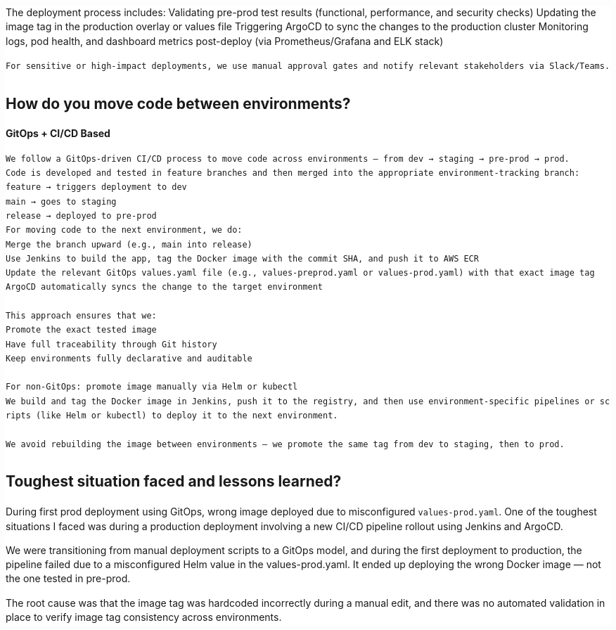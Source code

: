 The deployment process includes:
    Validating pre-prod test results (functional, performance, and security checks)
    Updating the image tag in the production overlay or values file
    Triggering ArgoCD to sync the changes to the production cluster
    Monitoring logs, pod health, and dashboard metrics post-deploy (via Prometheus/Grafana and ELK stack)

    For sensitive or high-impact deployments, we use manual approval gates and notify relevant stakeholders via Slack/Teams.

## How do you move code between environments?

**GitOps + CI/CD Based**

    We follow a GitOps-driven CI/CD process to move code across environments — from dev → staging → pre-prod → prod.
    Code is developed and tested in feature branches and then merged into the appropriate environment-tracking branch:
    feature → triggers deployment to dev
    main → goes to staging
    release → deployed to pre-prod
    For moving code to the next environment, we do:
    Merge the branch upward (e.g., main into release)
    Use Jenkins to build the app, tag the Docker image with the commit SHA, and push it to AWS ECR
    Update the relevant GitOps values.yaml file (e.g., values-preprod.yaml or values-prod.yaml) with that exact image tag
    ArgoCD automatically syncs the change to the target environment

    This approach ensures that we:
    Promote the exact tested image
    Have full traceability through Git history
    Keep environments fully declarative and auditable

    For non-GitOps: promote image manually via Helm or kubectl
    We build and tag the Docker image in Jenkins, push it to the registry, and then use environment-specific pipelines or scripts (like Helm or kubectl) to deploy it to the next environment.

    We avoid rebuilding the image between environments — we promote the same tag from dev to staging, then to prod.

## Toughest situation faced and lessons learned?

During first prod deployment using GitOps, wrong image deployed due to misconfigured `values-prod.yaml`.
One of the toughest situations I faced was during a production deployment involving a new CI/CD pipeline rollout using Jenkins and ArgoCD.

We were transitioning from manual deployment scripts to a GitOps model, and during the first deployment to production, the pipeline failed due to a misconfigured Helm value in the values-prod.yaml. It ended up deploying the wrong Docker image — not the one tested in pre-prod.

The root cause was that the image tag was hardcoded incorrectly during a manual edit, and there was no automated validation in place to verify image tag consistency across environments.
